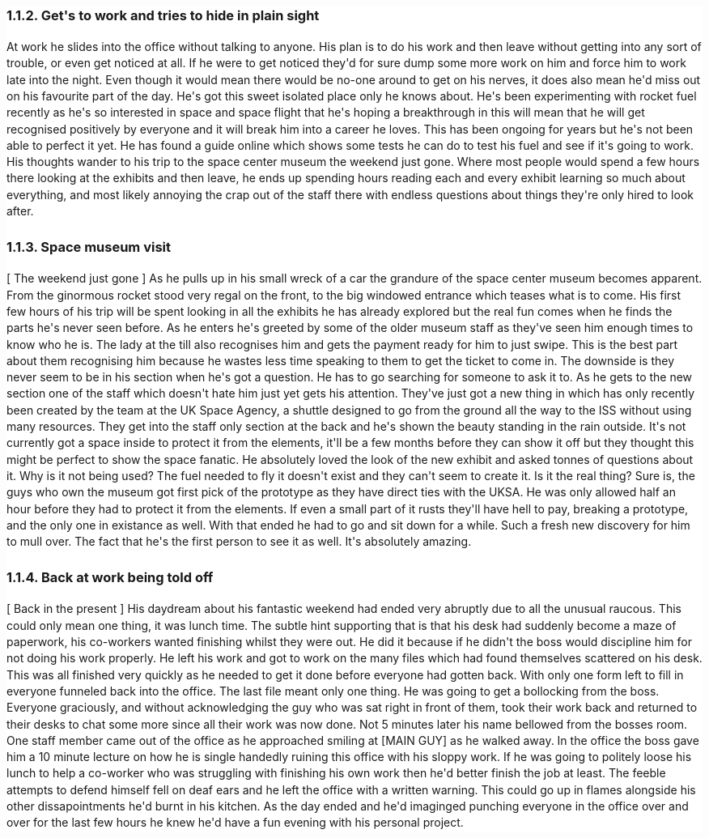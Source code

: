 ### 1.1.2. Get's to work and tries to hide in plain sight

At work he slides into the office without talking to anyone.  His plan is to do his work and then leave without getting into any sort of trouble, or even get noticed at all.  If he were to get noticed they'd for sure dump some more work on him and force him to work late into the night.  Even though it would mean there would be no-one around to get on his nerves, it does also mean he'd miss out on his favourite part of the day.  He's got this sweet isolated place only he knows about.  He's been experimenting with rocket fuel recently as he's so interested in space and space flight that he's hoping a breakthrough in this will mean that he will get recognised positively by everyone and it will break him into a career he loves.  This has been ongoing for years but he's not been able to perfect it yet.  He has found a guide online which shows some tests he can do to test his fuel and see if it's going to work.  His thoughts wander to his trip to the space center museum the weekend just gone.  Where most people would spend a few hours there looking at the exhibits and then leave, he ends up spending hours reading each and every exhibit learning so much about everything, and most likely annoying the crap out of the staff there with endless questions about things they're only hired to look after.

### 1.1.3. Space museum visit

[ The weekend just gone ]
As he pulls up in his small wreck of a car the grandure of the space center museum becomes apparent.  From the ginormous rocket stood very regal on the front, to the big windowed entrance which teases what is to come.  His first few hours of his trip will be spent looking in all the exhibits he has already explored but the real fun comes when he finds the parts he's never seen before.  As he enters he's greeted by some of the older museum staff as they've seen him enough times to know who he is.  The lady at the till also recognises him and gets the payment ready for him to just swipe.  This is the best part about them recognising him because he wastes less time speaking to them to get the ticket to come in.  The downside is they never seem to be in his section when he's got a question.  He has to go searching for someone to ask it to.  As he gets to the new section one of the staff which doesn't hate him just yet gets his attention.  They've just got a new thing in which has only recently been created by the team at the UK Space Agency, a shuttle designed to go from the ground all the way to the ISS without using many resources.  They get into the staff only section at the back and he's shown the beauty standing in the rain outside.  It's not currently got a space inside to protect it from the elements, it'll be a few months before they can show it off but they thought this might be perfect to show the space fanatic.  He absolutely loved the look of the new exhibit and asked tonnes of questions about it. Why is it not being used?  The fuel needed to fly it doesn't exist and they can't seem to create it.  Is it the real thing?  Sure is, the guys who own the museum got first pick of the prototype as they have direct ties with the UKSA.  He was only allowed half an hour before they had to protect it from the elements.  If even a small part of it rusts they'll have hell to pay, breaking a prototype, and the only one in existance as well.  With that ended he had to go and sit down for a while.  Such a fresh new discovery for him to mull over.  The fact that he's the first person to see it as well.  It's absolutely amazing.

### 1.1.4. Back at work being told off

[ Back in the present ]
His daydream about his fantastic weekend had ended very abruptly due to all the unusual raucous. This could only mean one thing, it was lunch time.  The subtle hint supporting that is that his desk had suddenly become a maze of paperwork, his co-workers wanted finishing whilst they were out.  He did it because if he didn't the boss would discipline him for not doing his work properly. He left his work and got to work on the many files which had found themselves scattered on his desk.  This was all finished very quickly as he needed to get it done before everyone had gotten back.  With only one form left to fill in everyone funneled back into the office.  The last file meant only one thing.  He was going to get a bollocking from the boss.  Everyone graciously, and without acknowledging the guy who was sat right in front of them, took their work back and returned to their desks to chat some more since all their work was now done.  Not 5 minutes later his name bellowed from the bosses room.  One staff member came out of the office as he approached smiling at [MAIN GUY] as he walked away.  In the office the boss gave him a 10 minute lecture on how he is single handedly ruining this office with his sloppy work.  If he was going to politely loose his lunch to help a co-worker who was struggling with finishing his own work then he'd better finish the job at least.  The feeble attempts to defend himself fell on deaf ears and he left the office with a written warning.  This could go up in flames alongside his other dissapointments he'd burnt in his kitchen.  As the day ended and he'd imaginged punching everyone in the office over and over for the last few hours he knew he'd have a fun evening with his personal project.